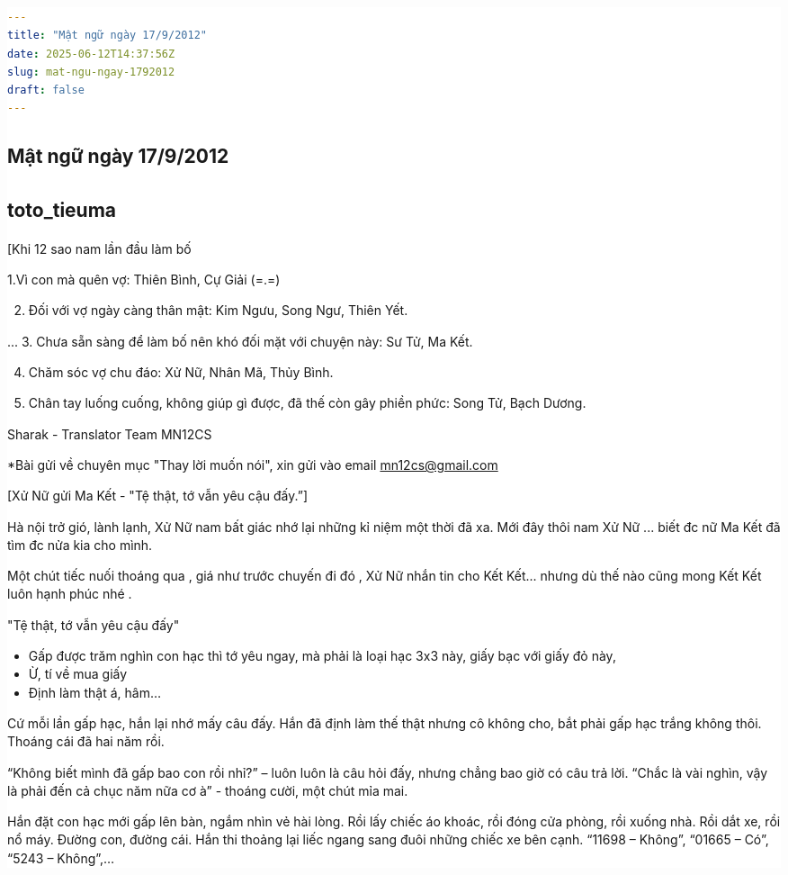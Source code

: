 ```yaml
---
title: "Mật ngữ ngày 17/9/2012"
date: 2025-06-12T14:37:56Z
slug: mat-ngu-ngay-1792012
draft: false
---
```


## Mật ngữ ngày 17/9/2012

## toto_tieuma

[Khi 12 sao nam lần đầu làm bố
 

 
1.Vì con mà quên vợ: Thiên Bình, Cự Giải (=.=)
 
2. Đối với vợ ngày càng thân mật: Kim Ngưu, Song Ngư, Thiên Yết.
 
...
3. Chưa sẵn sàng để làm bố nên khó đối mặt với chuyện này: Sư Tử, Ma Kết.
 
4. Chăm sóc vợ chu đáo: Xử Nữ, Nhân Mã, Thủy Bình.
 
5. Chân tay luống cuống, không giúp gì được, đã thế còn gây phiền phức: Song Tử, Bạch Dương.
 
Sharak - Translator Team MN12CS
 
 
*Bài gửi về chuyên mục "Thay lời muốn nói", xin gửi vào email mn12cs@gmail.com
 
[Xử Nữ gửi Ma Kết - "Tệ thật, tớ vẫn yêu cậu đấy.”]

Hà nội trở gió, lành lạnh, Xử Nữ nam bất giác nhớ lại những kỉ niệm một thời đã xa. Mới đây thôi nam Xử Nữ ...
biết đc nữ Ma Kết đã tìm đc nửa kia cho mình.
 
Một chút tiếc nuối thoáng qua , giá như trước chuyến đi đó , Xử Nữ nhắn tin cho Kết Kết... nhưng dù thế nào cũng mong Kết Kết luôn hạnh phúc nhé .
 
"Tệ thật, tớ vẫn yêu cậu đấy"
 
- Gấp được trăm nghìn con hạc thì tớ yêu ngay, mà phải là loại hạc 3x3 này, giấy bạc với giấy đỏ này,
- Ừ, tí về mua giấy
- Định làm thật á, hâm…
 
Cứ mỗi lần gấp hạc, hắn lại nhớ mấy câu đấy. Hắn đã định làm thế thật nhưng cô không cho, bắt phải gấp hạc trắng không thôi. Thoáng cái đã hai năm rồi. 
 
“Không biết mình đã gấp bao con rồi nhỉ?” – luôn luôn là câu hỏi đấy, nhưng chẳng bao giờ có câu trả lời. “Chắc là vài nghìn, vậy là phải đến cả chục năm nữa cơ à” - thoáng cười, một chút mỉa mai. 
 
Hắn đặt con hạc mới gấp lên bàn, ngắm nhìn vẻ hài lòng. Rồi lấy chiếc áo khoác, rồi đóng cửa phòng, rồi xuống nhà. Rồi dắt xe, rồi nổ máy. Đường con, đường cái. Hắn thi thoảng lại liếc ngang sang đuôi những chiếc xe bên cạnh. “11698 – Không”, “01665 – Có”, “5243 – Không”,… 
 